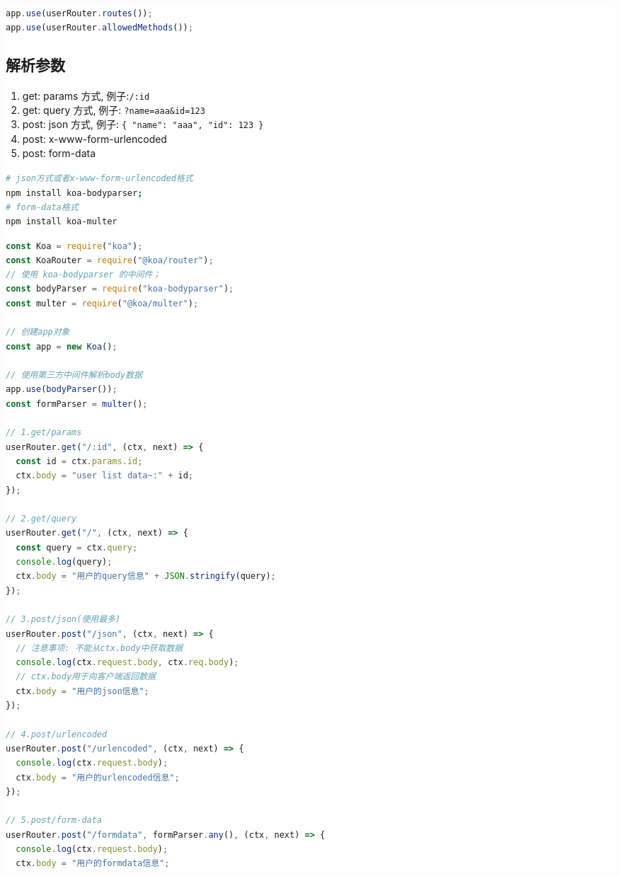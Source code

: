 ```js
app.use(userRouter.routes());
app.use(userRouter.allowedMethods());
```

## 解析参数

1. get: params 方式, 例子:`/:id`
2. get: query 方式, 例子: `?name=aaa&id=123`
3. post: json 方式, 例子: `{ "name": "aaa", "id": 123 }`
4. post: x-www-form-urlencoded
5. post: form-data

```bash
# json方式或者x-www-form-urlencoded格式
npm install koa-bodyparser;
# form-data格式
npm install koa-multer
```

```js
const Koa = require("koa");
const KoaRouter = require("@koa/router");
// 使用 koa-bodyparser 的中间件；
const bodyParser = require("koa-bodyparser");
const multer = require("@koa/multer");

// 创建app对象
const app = new Koa();

// 使用第三方中间件解析body数据
app.use(bodyParser());
const formParser = multer();

// 1.get/params
userRouter.get("/:id", (ctx, next) => {
  const id = ctx.params.id;
  ctx.body = "user list data~:" + id;
});

// 2.get/query
userRouter.get("/", (ctx, next) => {
  const query = ctx.query;
  console.log(query);
  ctx.body = "用户的query信息" + JSON.stringify(query);
});

// 3.post/json(使用最多)
userRouter.post("/json", (ctx, next) => {
  // 注意事项: 不能从ctx.body中获取数据
  console.log(ctx.request.body, ctx.req.body);
  // ctx.body用于向客户端返回数据
  ctx.body = "用户的json信息";
});

// 4.post/urlencoded
userRouter.post("/urlencoded", (ctx, next) => {
  console.log(ctx.request.body);
  ctx.body = "用户的urlencoded信息";
});

// 5.post/form-data
userRouter.post("/formdata", formParser.any(), (ctx, next) => {
  console.log(ctx.request.body);
  ctx.body = "用户的formdata信息";
```